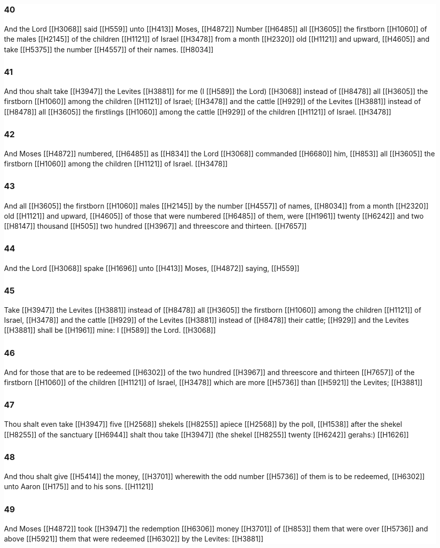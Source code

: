 ### 40
And the Lord [[H3068]] said [[H559]] unto [[H413]] Moses, [[H4872]] Number [[H6485]] all [[H3605]] the firstborn [[H1060]] of the males [[H2145]] of the children [[H1121]] of Israel [[H3478]] from a month [[H2320]] old [[H1121]] and upward, [[H4605]] and take [[H5375]] the number [[H4557]] of their names. [[H8034]]

### 41
And thou shalt take [[H3947]] the Levites [[H3881]] for me (I [[H589]] the Lord) [[H3068]] instead of [[H8478]] all [[H3605]] the firstborn [[H1060]] among the children [[H1121]] of Israel; [[H3478]] and the cattle [[H929]] of the Levites [[H3881]] instead of [[H8478]] all [[H3605]] the firstlings [[H1060]] among the cattle [[H929]] of the children [[H1121]] of Israel. [[H3478]]

### 42
And Moses [[H4872]] numbered, [[H6485]] as [[H834]] the Lord [[H3068]] commanded [[H6680]]  him, [[H853]] all [[H3605]] the firstborn [[H1060]] among the children [[H1121]] of Israel. [[H3478]]

### 43
And all [[H3605]] the firstborn [[H1060]] males [[H2145]] by the number [[H4557]] of names, [[H8034]] from a month [[H2320]] old [[H1121]] and upward, [[H4605]] of those that were numbered [[H6485]] of them, were [[H1961]] twenty [[H6242]] and two [[H8147]] thousand [[H505]] two hundred [[H3967]] and threescore and thirteen. [[H7657]]

### 44
And the Lord [[H3068]] spake [[H1696]] unto [[H413]] Moses, [[H4872]] saying, [[H559]]

### 45
Take [[H3947]] the Levites [[H3881]] instead of [[H8478]] all [[H3605]] the firstborn [[H1060]] among the children [[H1121]] of Israel, [[H3478]] and the cattle [[H929]] of the Levites [[H3881]] instead of [[H8478]] their cattle; [[H929]] and the Levites [[H3881]] shall be [[H1961]] mine: I [[H589]] the Lord. [[H3068]]

### 46
And for those that are to be redeemed [[H6302]] of the two hundred [[H3967]] and threescore and thirteen [[H7657]] of the firstborn [[H1060]] of the children [[H1121]] of Israel, [[H3478]] which are more [[H5736]] than [[H5921]] the Levites; [[H3881]]

### 47
Thou shalt even take [[H3947]] five [[H2568]] shekels [[H8255]] apiece [[H2568]] by the poll, [[H1538]] after the shekel [[H8255]] of the sanctuary [[H6944]] shalt thou take [[H3947]] (the shekel [[H8255]] twenty [[H6242]] gerahs:) [[H1626]]

### 48
And thou shalt give [[H5414]] the money, [[H3701]] wherewith the odd number [[H5736]] of them is to be redeemed, [[H6302]] unto Aaron [[H175]] and to his sons. [[H1121]]

### 49
And Moses [[H4872]] took [[H3947]] the redemption [[H6306]] money [[H3701]] of [[H853]] them that were over [[H5736]] and above [[H5921]] them that were redeemed [[H6302]] by the Levites: [[H3881]]
